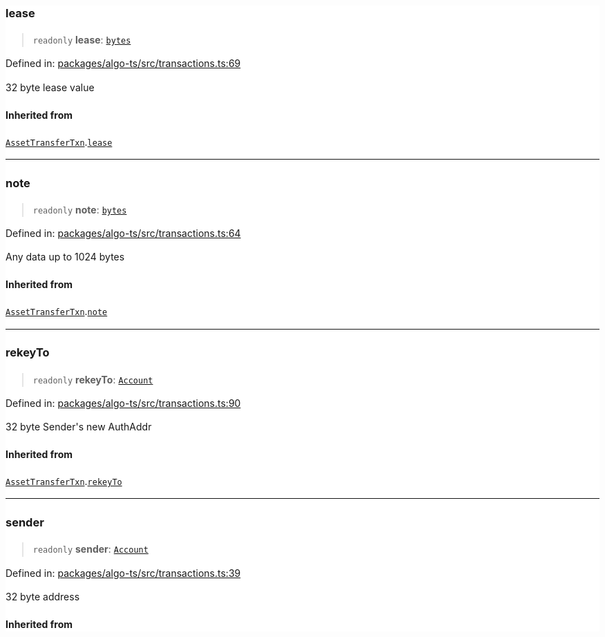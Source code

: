 ### lease

> `readonly` **lease**: [`bytes`](../../../type-aliases/bytes.md)

Defined in: [packages/algo-ts/src/transactions.ts:69](https://github.com/algorandfoundation/puya-ts/blob/main/packages/algo-ts/src/transactions.ts#L69)

32 byte lease value

#### Inherited from

[`AssetTransferTxn`](../../../-internal-/interfaces/AssetTransferTxn.md).[`lease`](../../../-internal-/interfaces/AssetTransferTxn.md#lease)

---

### note

> `readonly` **note**: [`bytes`](../../../type-aliases/bytes.md)

Defined in: [packages/algo-ts/src/transactions.ts:64](https://github.com/algorandfoundation/puya-ts/blob/main/packages/algo-ts/src/transactions.ts#L64)

Any data up to 1024 bytes

#### Inherited from

[`AssetTransferTxn`](../../../-internal-/interfaces/AssetTransferTxn.md).[`note`](../../../-internal-/interfaces/AssetTransferTxn.md#note)

---

### rekeyTo

> `readonly` **rekeyTo**: [`Account`](../../../type-aliases/Account.md)

Defined in: [packages/algo-ts/src/transactions.ts:90](https://github.com/algorandfoundation/puya-ts/blob/main/packages/algo-ts/src/transactions.ts#L90)

32 byte Sender's new AuthAddr

#### Inherited from

[`AssetTransferTxn`](../../../-internal-/interfaces/AssetTransferTxn.md).[`rekeyTo`](../../../-internal-/interfaces/AssetTransferTxn.md#rekeyto)

---

### sender

> `readonly` **sender**: [`Account`](../../../type-aliases/Account.md)

Defined in: [packages/algo-ts/src/transactions.ts:39](https://github.com/algorandfoundation/puya-ts/blob/main/packages/algo-ts/src/transactions.ts#L39)

32 byte address

#### Inherited from
